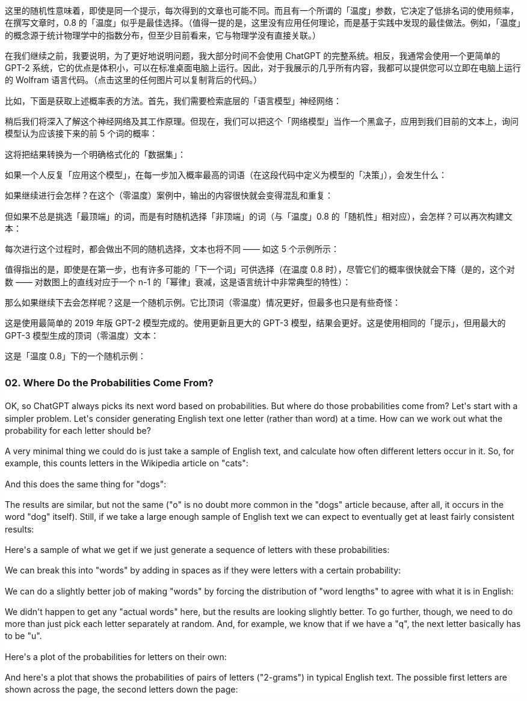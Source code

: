 这里的随机性意味着，即使是同一个提示，每次得到的文章也可能不同。而且有一个所谓的「温度」参数，它决定了低排名词的使用频率，在撰写文章时，0.8 的「温度」似乎是最佳选择。（值得一提的是，这里没有应用任何理论，而是基于实践中发现的最佳做法。例如，「温度」的概念源于统计物理学中的指数分布，但至少目前看来，它与物理学没有直接关联。）

在我们继续之前，我要说明，为了更好地说明问题，我大部分时间不会使用 ChatGPT 的完整系统。相反，我通常会使用一个更简单的 GPT-2 系统，它的优点是体积小，可以在标准桌面电脑上运行。因此，对于我展示的几乎所有内容，我都可以提供您可以立即在电脑上运行的 Wolfram 语言代码。（点击这里的任何图片可以复制背后的代码。）

比如，下面是获取上述概率表的方法。首先，我们需要检索底层的「语言模型」神经网络：

稍后我们将深入了解这个神经网络及其工作原理。但现在，我们可以把这个「网络模型」当作一个黑盒子，应用到我们目前的文本上，询问模型认为应该接下来的前 5 个词的概率：

这将把结果转换为一个明确格式化的「数据集」：

如果一个人反复「应用这个模型」，在每一步加入概率最高的词语（在这段代码中定义为模型的「决策」），会发生什么：

如果继续进行会怎样？在这个（零温度）案例中，输出的内容很快就会变得混乱和重复：

但如果不总是挑选「最顶端」的词，而是有时随机选择「非顶端」的词（与「温度」0.8 的「随机性」相对应），会怎样？可以再次构建文本：

每次进行这个过程时，都会做出不同的随机选择，文本也将不同 —— 如这 5 个示例所示：

值得指出的是，即使是在第一步，也有许多可能的「下一个词」可供选择（在温度 0.8 时），尽管它们的概率很快就会下降（是的，这个对数 —— 对数图上的直线对应于一个 n-1 的「幂律」衰减，这是语言统计中非常典型的特性）：

那么如果继续下去会怎样呢？这是一个随机示例。它比顶词（零温度）情况更好，但最多也只是有些奇怪：

这是使用最简单的 2019 年版 GPT-2 模型完成的。使用更新且更大的 GPT-3 模型，结果会更好。这是使用相同的「提示」，但用最大的 GPT-3 模型生成的顶词（零温度）文本：

这是「温度 0.8」下的一个随机示例：

### 02. Where Do the Probabilities Come From?

OK, so ChatGPT always picks its next word based on probabilities. But where do those probabilities come from? Let's start with a simpler problem. Let's consider generating English text one letter (rather than word) at a time. How can we work out what the probability for each letter should be?

A very minimal thing we could do is just take a sample of English text, and calculate how often different letters occur in it. So, for example, this counts letters in the Wikipedia article on "cats":

And this does the same thing for "dogs":

The results are similar, but not the same ("o" is no doubt more common in the "dogs" article because, after all, it occurs in the word "dog" itself). Still, if we take a large enough sample of English text we can expect to eventually get at least fairly consistent results:

Here's a sample of what we get if we just generate a sequence of letters with these probabilities:

We can break this into "words" by adding in spaces as if they were letters with a certain probability:

We can do a slightly better job of making "words" by forcing the distribution of "word lengths" to agree with what it is in English:

We didn't happen to get any "actual words" here, but the results are looking slightly better. To go further, though, we need to do more than just pick each letter separately at random. And, for example, we know that if we have a "q", the next letter basically has to be "u".

Here's a plot of the probabilities for letters on their own:

And here's a plot that shows the probabilities of pairs of letters ("2-grams") in typical English text. The possible first letters are shown across the page, the second letters down the page:
